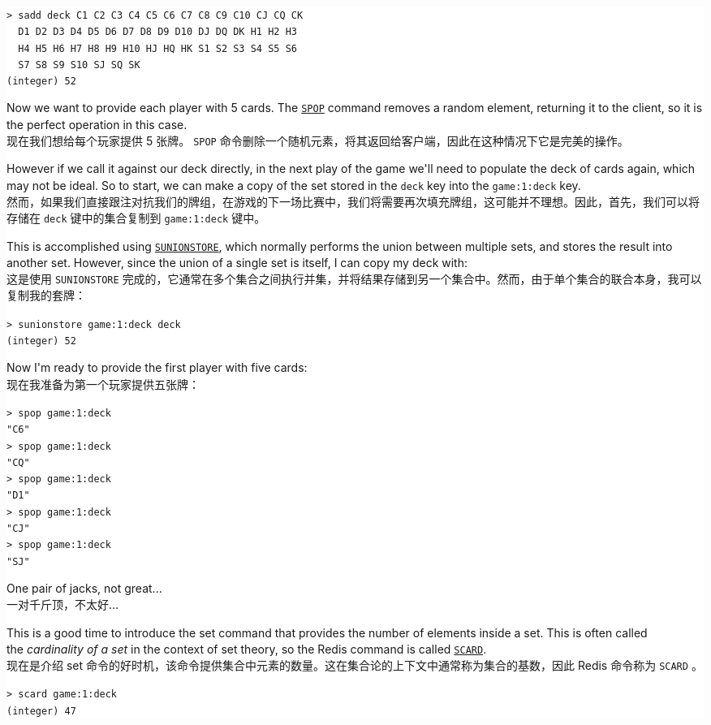 ```
> sadd deck C1 C2 C3 C4 C5 C6 C7 C8 C9 C10 CJ CQ CK
  D1 D2 D3 D4 D5 D6 D7 D8 D9 D10 DJ DQ DK H1 H2 H3
  H4 H5 H6 H7 H8 H9 H10 HJ HQ HK S1 S2 S3 S4 S5 S6
  S7 S8 S9 S10 SJ SQ SK
(integer) 52
```

Now we want to provide each player with 5 cards. The [`SPOP`](https://redis.io/commands/spop) command removes a random element, returning it to the client, so it is the perfect operation in this case.  
现在我们想给每个玩家提供 5 张牌。 `SPOP` 命令删除一个随机元素，将其返回给客户端，因此在这种情况下它是完美的操作。

However if we call it against our deck directly, in the next play of the game we'll need to populate the deck of cards again, which may not be ideal. So to start, we can make a copy of the set stored in the `deck` key into the `game:1:deck` key.  
然而，如果我们直接跟注对抗我们的牌组，在游戏的下一场比赛中，我们将需要再次填充牌组，这可能并不理想。因此，首先，我们可以将存储在 `deck` 键中的集合复制到 `game:1:deck` 键中。

This is accomplished using [`SUNIONSTORE`](https://redis.io/commands/sunionstore), which normally performs the union between multiple sets, and stores the result into another set. However, since the union of a single set is itself, I can copy my deck with:  
这是使用 `SUNIONSTORE` 完成的，它通常在多个集合之间执行并集，并将结果存储到另一个集合中。然而，由于单个集合的联合本身，我可以复制我的套牌：

```
> sunionstore game:1:deck deck
(integer) 52
```

Now I'm ready to provide the first player with five cards:  
现在我准备为第一个玩家提供五张牌：

```
> spop game:1:deck
"C6"
> spop game:1:deck
"CQ"
> spop game:1:deck
"D1"
> spop game:1:deck
"CJ"
> spop game:1:deck
"SJ"
```

One pair of jacks, not great...  
一对千斤顶，不太好...

This is a good time to introduce the set command that provides the number of elements inside a set. This is often called the _cardinality of a set_ in the context of set theory, so the Redis command is called [`SCARD`](https://redis.io/commands/scard).  
现在是介绍 set 命令的好时机，该命令提供集合中元素的数量。这在集合论的上下文中通常称为集合的基数，因此 Redis 命令称为 `SCARD` 。

```
> scard game:1:deck
(integer) 47
```

